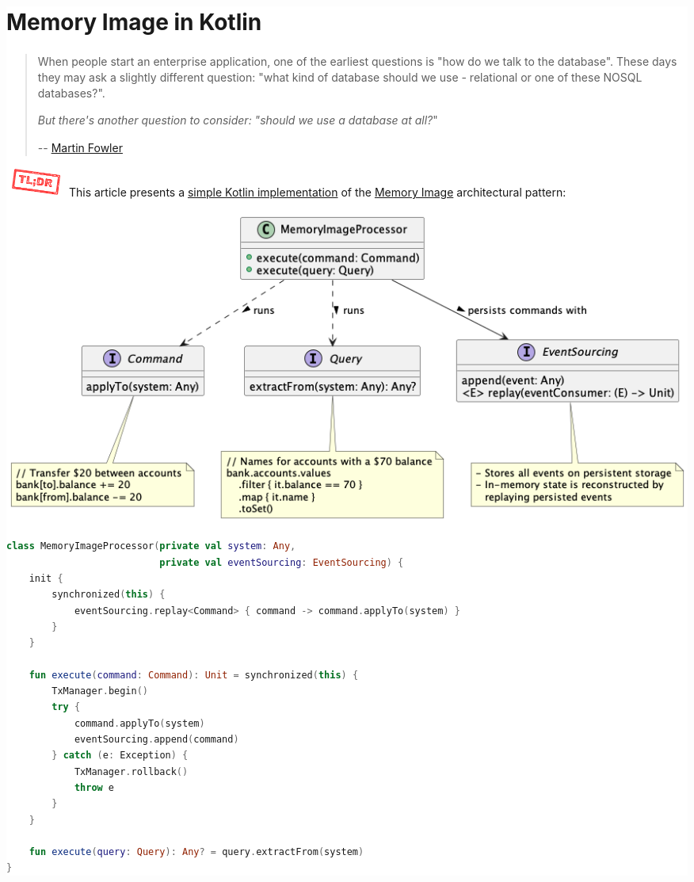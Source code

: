 # Memory Image in Kotlin

> When people start an enterprise application, one of the earliest questions is "how do we talk to the database".
> These days they may ask a slightly different question:
> "what kind of database should we use - relational or one of these NOSQL databases?".
> 
> _But there's another question to consider: "should we use a database at all?_"
>
> -- [Martin Fowler](https://www.martinfowler.com/)
>

![TL;DR](docs/tl-dr.png)
This article presents a [simple Kotlin implementation](https://github.com/xrrocha/kmemimg) of the
[Memory Image](https://www.martinfowler.com/bliki/MemoryImage.html) architectural pattern:

![TL;DR](docs/mini-kmemimg.png)

```kotlin
class MemoryImageProcessor(private val system: Any, 
                           private val eventSourcing: EventSourcing) {
    init {
        synchronized(this) {
            eventSourcing.replay<Command> { command -> command.applyTo(system) }
        }
    }

    fun execute(command: Command): Unit = synchronized(this) {
        TxManager.begin()
        try {
            command.applyTo(system)
            eventSourcing.append(command)
        } catch (e: Exception) {
            TxManager.rollback()
            throw e
        }
    }

    fun execute(query: Query): Any? = query.extractFrom(system)
}
```
